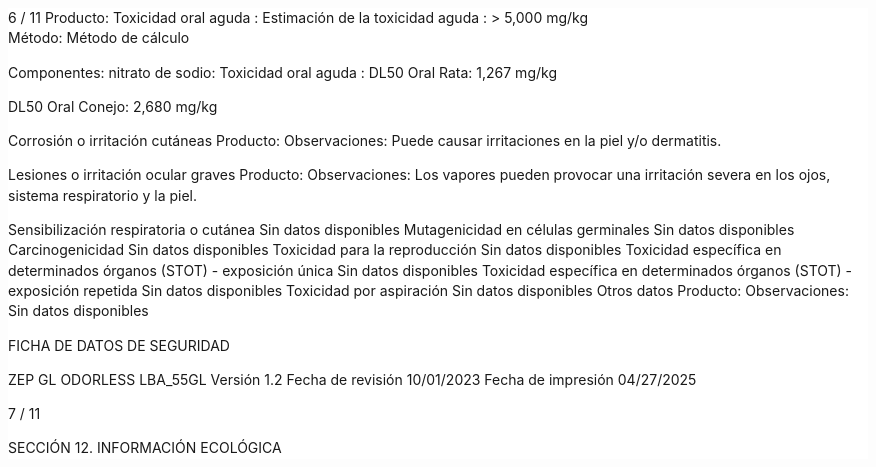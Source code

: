  
6 / 11 
Producto: 
Toxicidad oral aguda 
:  Estimación de la toxicidad aguda : > 5,000 mg/kg   
Método: Método de cálculo 
 
Componentes: 
nitrato de sodio: 
Toxicidad oral aguda 
:  DL50 Oral Rata: 1,267 mg/kg   
 
 
  DL50 Oral Conejo: 2,680 mg/kg   
 
Corrosión o irritación cutáneas 
Producto: 
Observaciones: Puede causar irritaciones en la piel y/o dermatitis. 
 
Lesiones o irritación ocular graves 
Producto: 
Observaciones: Los vapores pueden provocar una irritación severa en los ojos, sistema 
respiratorio y la piel. 
 
Sensibilización respiratoria o cutánea 
Sin datos disponibles 
Mutagenicidad en células germinales 
Sin datos disponibles 
Carcinogenicidad 
Sin datos disponibles 
Toxicidad para la reproducción 
Sin datos disponibles 
Toxicidad específica en determinados órganos (STOT) - exposición única 
Sin datos disponibles 
Toxicidad específica en determinados órganos (STOT) - exposición repetida 
Sin datos disponibles 
Toxicidad por aspiración 
Sin datos disponibles 
Otros datos 
Producto: 
Observaciones: Sin datos disponibles 
 
 
 
 
FICHA DE DATOS DE SEGURIDAD 
 
ZEP GL ODORLESS LBA_55GL 
Versión 1.2 
Fecha de revisión 10/01/2023 
Fecha de impresión 
04/27/2025  
 
 
7 / 11 
 
SECCIÓN 12. INFORMACIÓN ECOLÓGICA 
 